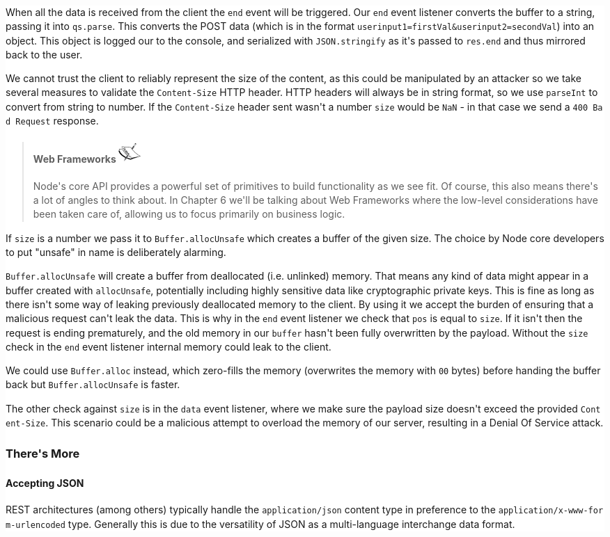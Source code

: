 When all the data is received from the client the `end` event will be triggered. Our `end` event
listener converts the buffer to a string, passing it into `qs.parse`. This converts the POST data
(which is in the format `userinput1=firstVal&userinput2=secondVal`) into an object. This object
is logged our to the console, and serialized with `JSON.stringify` as it's passed to `res.end`
and thus mirrored back to the user.

We cannot trust the client to reliably represent the size of the content, as this could be manipulated
by an attacker so we take several measures to validate the `Content-Size` HTTP header. HTTP headers will
always be in string format, so we use `parseInt` to convert from string to number. If the `Content-Size`
header sent wasn't a number `size` would be `NaN` - in that case we send a `400 Bad Request` response. 

> #### Web Frameworks ![](../info.png)
> Node's core API provides a powerful set of primitives to build functionality as we see fit.
> Of course, this also means there's a lot of angles to think about. In Chapter 6 we'll be talking
> about Web Frameworks where the low-level considerations have been taken care of, allowing us to focus
> primarily on business logic.

If `size` is a number we pass it to `Buffer.allocUnsafe` which creates a buffer of the given size.
The choice by Node core developers to put "unsafe" in name is deliberately alarming. 

`Buffer.allocUnsafe` will create a buffer from deallocated (i.e. unlinked) memory.
That means any kind of data might appear in a buffer created with `allocUnsafe`,
potentially including highly sensitive data like cryptographic private keys.
This is fine as long as there isn't some way of leaking previously deallocated memory to the client.
By using it we accept the burden of ensuring that a malicious request can't leak the data.
This is why in the `end` event listener we check that `pos` is equal to `size`.
If it isn't then the request is ending prematurely, and the old memory in our `buffer` hasn't
been fully overwritten by the payload. Without the `size` check in the `end` event listener
internal memory could leak to the client.

We could use `Buffer.alloc` instead, which zero-fills the memory (overwrites the memory with `00` bytes)
before handing the buffer back but `Buffer.allocUnsafe` is faster.

The other check against `size` is in the `data` event listener, where we make sure the payload
size doesn't exceed the provided `Content-Size`. This scenario could be a malicious attempt to
overload the memory of our server, resulting in a Denial Of Service attack.

### There's More

#### Accepting JSON

REST architectures (among others) typically handle the `application/json` content type in preference
to the `application/x-www-form-urlencoded` type. Generally this is due to the versatility
of JSON as a multi-language interchange data format. 
